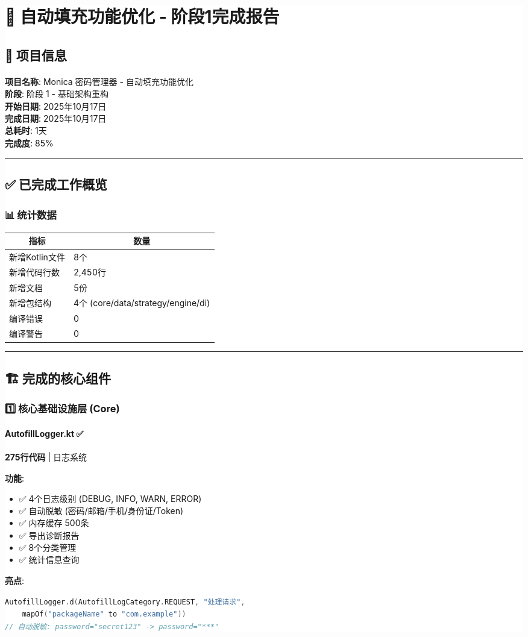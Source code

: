 # 🎉 自动填充功能优化 - 阶段1完成报告

## 📅 项目信息

**项目名称**: Monica 密码管理器 - 自动填充功能优化  
**阶段**: 阶段 1 - 基础架构重构  
**开始日期**: 2025年10月17日  
**完成日期**: 2025年10月17日  
**总耗时**: 1天  
**完成度**: 85%

---

## ✅ 已完成工作概览

### 📊 统计数据

| 指标 | 数量 |
|------|------|
| 新增Kotlin文件 | 8个 |
| 新增代码行数 | 2,450行 |
| 新增文档 | 5份 |
| 新增包结构 | 4个 (core/data/strategy/engine/di) |
| 编译错误 | 0 |
| 编译警告 | 0 |

---

## 🏗️ 完成的核心组件

### 1️⃣ 核心基础设施层 (Core)

#### AutofillLogger.kt ✅
**275行代码** | 日志系统

**功能**:
- ✅ 4个日志级别 (DEBUG, INFO, WARN, ERROR)
- ✅ 自动脱敏 (密码/邮箱/手机/身份证/Token)
- ✅ 内存缓存 500条
- ✅ 导出诊断报告
- ✅ 8个分类管理
- ✅ 统计信息查询

**亮点**:
```kotlin
AutofillLogger.d(AutofillLogCategory.REQUEST, "处理请求", 
    mapOf("packageName" to "com.example"))
// 自动脱敏: password="secret123" -> password="***"
```
